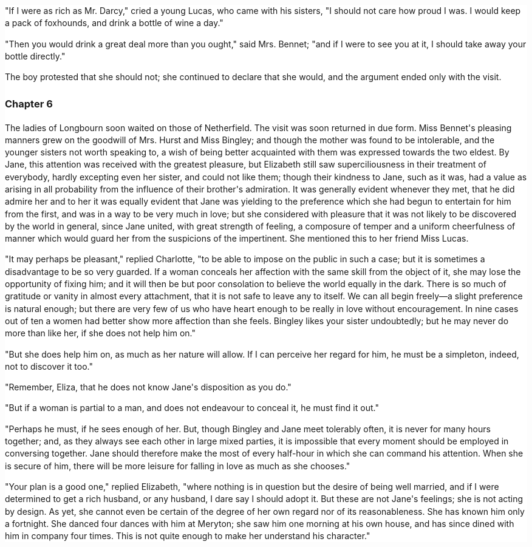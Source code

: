"If I were as rich as Mr. Darcy," cried a young Lucas, who came with his sisters, "I should not care how proud I was. I would keep a pack of foxhounds, and drink a bottle of wine a day."

"Then you would drink a great deal more than you ought," said Mrs. Bennet; "and if I were to see you at it, I should take away your bottle directly."

The boy protested that she should not; she continued to declare that she would, and the argument ended only with the visit.


### Chapter 6

The ladies of Longbourn soon waited on those of Netherfield. The visit was soon returned in due form. Miss Bennet's pleasing manners grew on the goodwill of Mrs. Hurst and Miss Bingley; and though the mother was found to be intolerable, and the younger sisters not worth speaking to, a wish of being better acquainted with them was expressed towards the two eldest. By Jane, this attention was received with the greatest pleasure, but Elizabeth still saw superciliousness in their treatment of everybody, hardly excepting even her sister, and could not like them; though their kindness to Jane, such as it was, had a value as arising in all probability from the influence of their brother's admiration. It was generally evident whenever they met, that he did admire her and to her it was equally evident that Jane was yielding to the preference which she had begun to entertain for him from the first, and was in a way to be very much in love; but she considered with pleasure that it was not likely to be discovered by the world in general, since Jane united, with great strength of feeling, a composure of temper and a uniform cheerfulness of manner which would guard her from the suspicions of the impertinent. She mentioned this to her friend Miss Lucas.

"It may perhaps be pleasant," replied Charlotte, "to be able to impose on the public in such a case; but it is sometimes a disadvantage to be so very guarded. If a woman conceals her affection with the same skill from the object of it, she may lose the opportunity of fixing him; and it will then be but poor consolation to believe the world equally in the dark. There is so much of gratitude or vanity in almost every attachment, that it is not safe to leave any to itself. We can all begin freely—a slight preference is natural enough; but there are very few of us who have heart enough to be really in love without encouragement. In nine cases out of ten a women had better show more affection than she feels. Bingley likes your sister undoubtedly; but he may never do more than like her, if she does not help him on."

"But she does help him on, as much as her nature will allow. If I can perceive her regard for him, he must be a simpleton, indeed, not to discover it too."

"Remember, Eliza, that he does not know Jane's disposition as you do."

"But if a woman is partial to a man, and does not endeavour to conceal it, he must find it out."

"Perhaps he must, if he sees enough of her. But, though Bingley and Jane meet tolerably often, it is never for many hours together; and, as they always see each other in large mixed parties, it is impossible that every moment should be employed in conversing together. Jane should therefore make the most of every half-hour in which she can command his attention. When she is secure of him, there will be more leisure for falling in love as much as she chooses."

"Your plan is a good one," replied Elizabeth, "where nothing is in question but the desire of being well married, and if I were determined to get a rich husband, or any husband, I dare say I should adopt it. But these are not Jane's feelings; she is not acting by design. As yet, she cannot even be certain of the degree of her own regard nor of its reasonableness. She has known him only a fortnight. She danced four dances with him at Meryton; she saw him one morning at his own house, and has since dined with him in company four times. This is not quite enough to make her understand his character."

